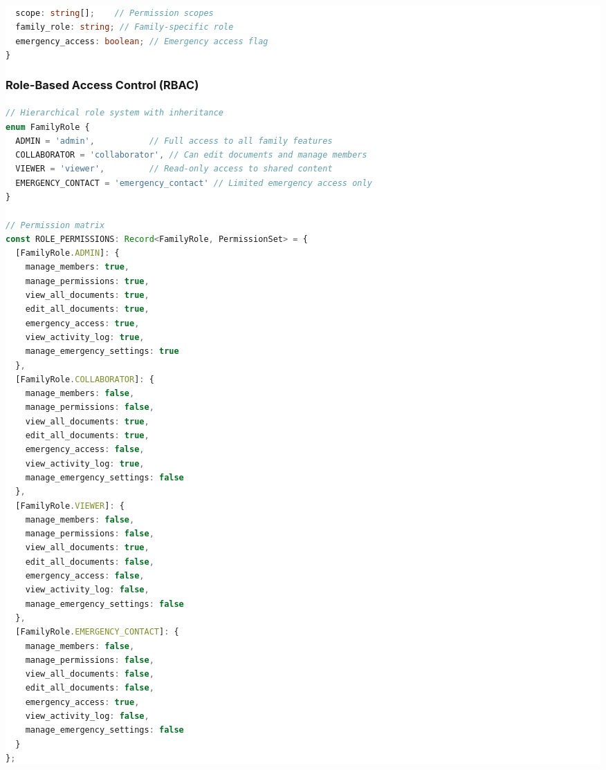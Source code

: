 ```typescript
  scope: string[];    // Permission scopes
  family_role: string; // Family-specific role
  emergency_access: boolean; // Emergency access flag
}
```

### Role-Based Access Control (RBAC)

```typescript
// Hierarchical role system with inheritance
enum FamilyRole {
  ADMIN = 'admin',           // Full access to all family features
  COLLABORATOR = 'collaborator', // Can edit documents and manage members
  VIEWER = 'viewer',         // Read-only access to shared content
  EMERGENCY_CONTACT = 'emergency_contact' // Limited emergency access only
}

// Permission matrix
const ROLE_PERMISSIONS: Record<FamilyRole, PermissionSet> = {
  [FamilyRole.ADMIN]: {
    manage_members: true,
    manage_permissions: true,
    view_all_documents: true,
    edit_all_documents: true,
    emergency_access: true,
    view_activity_log: true,
    manage_emergency_settings: true
  },
  [FamilyRole.COLLABORATOR]: {
    manage_members: false,
    manage_permissions: false,
    view_all_documents: true,
    edit_all_documents: true,
    emergency_access: false,
    view_activity_log: true,
    manage_emergency_settings: false
  },
  [FamilyRole.VIEWER]: {
    manage_members: false,
    manage_permissions: false,
    view_all_documents: true,
    edit_all_documents: false,
    emergency_access: false,
    view_activity_log: false,
    manage_emergency_settings: false
  },
  [FamilyRole.EMERGENCY_CONTACT]: {
    manage_members: false,
    manage_permissions: false,
    view_all_documents: false,
    edit_all_documents: false,
    emergency_access: true,
    view_activity_log: false,
    manage_emergency_settings: false
  }
};
```
